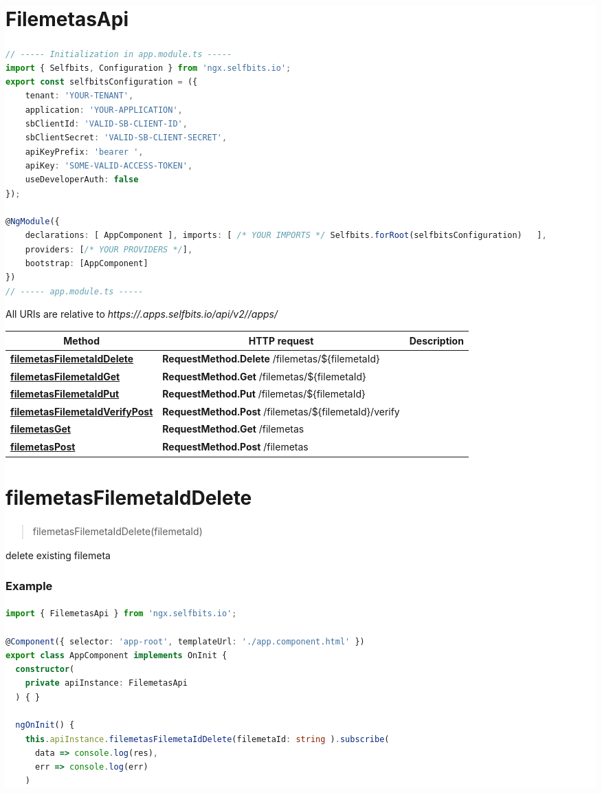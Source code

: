 # FilemetasApi

```typescript
// ----- Initialization in app.module.ts -----
import { Selfbits, Configuration } from 'ngx.selfbits.io';
export const selfbitsConfiguration = ({
    tenant: 'YOUR-TENANT', 
    application: 'YOUR-APPLICATION',
    sbClientId: 'VALID-SB-CLIENT-ID',
    sbClientSecret: 'VALID-SB-CLIENT-SECRET',
    apiKeyPrefix: 'bearer ',
    apiKey: 'SOME-VALID-ACCESS-TOKEN',
    useDeveloperAuth: false
});

@NgModule({
	declarations: [ AppComponent ],	imports: [ /* YOUR IMPORTS */ Selfbits.forRoot(selfbitsConfiguration)	],
	providers: [/* YOUR PROVIDERS */],
	bootstrap: [AppComponent]
})
// ----- app.module.ts -----
```

All URIs are relative to *https://<your-tenant>.apps.selfbits.io/api/v2/<your-tenant>/apps/<your-app>*

Method | HTTP request | Description
------------- | ------------- | -------------
[**filemetasFilemetaIdDelete**](FilemetasApi.md#filemetasFilemetaIdDelete) | **RequestMethod.Delete** /filemetas/${filemetaId} | 
[**filemetasFilemetaIdGet**](FilemetasApi.md#filemetasFilemetaIdGet) | **RequestMethod.Get** /filemetas/${filemetaId} | 
[**filemetasFilemetaIdPut**](FilemetasApi.md#filemetasFilemetaIdPut) | **RequestMethod.Put** /filemetas/${filemetaId} | 
[**filemetasFilemetaIdVerifyPost**](FilemetasApi.md#filemetasFilemetaIdVerifyPost) | **RequestMethod.Post** /filemetas/${filemetaId}/verify | 
[**filemetasGet**](FilemetasApi.md#filemetasGet) | **RequestMethod.Get** /filemetas | 
[**filemetasPost**](FilemetasApi.md#filemetasPost) | **RequestMethod.Post** /filemetas | 


<a name="filemetasFilemetaIdDelete"></a>
# **filemetasFilemetaIdDelete**
> filemetasFilemetaIdDelete(filemetaId)



delete existing filemeta

### Example
```typescript
import { FilemetasApi } from 'ngx.selfbits.io';

@Component({ selector: 'app-root', templateUrl: './app.component.html' })
export class AppComponent implements OnInit {
  constructor(
    private apiInstance: FilemetasApi
  ) { }

  ngOnInit() {
    this.apiInstance.filemetasFilemetaIdDelete(filemetaId: string ).subscribe(
      data => console.log(res),
      err => console.log(err)
    )
```